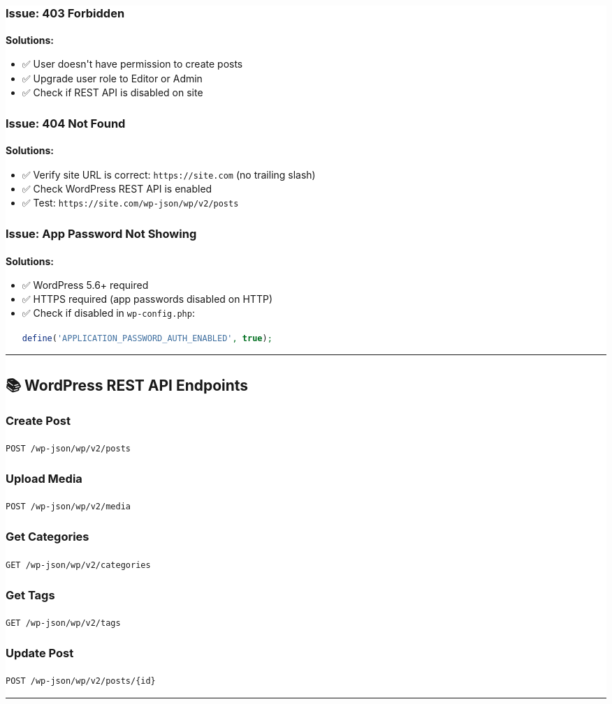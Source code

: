 ### **Issue: 403 Forbidden**
**Solutions:**
- ✅ User doesn't have permission to create posts
- ✅ Upgrade user role to Editor or Admin
- ✅ Check if REST API is disabled on site

### **Issue: 404 Not Found**
**Solutions:**
- ✅ Verify site URL is correct: `https://site.com` (no trailing slash)
- ✅ Check WordPress REST API is enabled
- ✅ Test: `https://site.com/wp-json/wp/v2/posts`

### **Issue: App Password Not Showing**
**Solutions:**
- ✅ WordPress 5.6+ required
- ✅ HTTPS required (app passwords disabled on HTTP)
- ✅ Check if disabled in `wp-config.php`:
  ```php
  define('APPLICATION_PASSWORD_AUTH_ENABLED', true);
  ```

---

## 📚 **WordPress REST API Endpoints**

### **Create Post**
```
POST /wp-json/wp/v2/posts
```

### **Upload Media**
```
POST /wp-json/wp/v2/media
```

### **Get Categories**
```
GET /wp-json/wp/v2/categories
```

### **Get Tags**
```
GET /wp-json/wp/v2/tags
```

### **Update Post**
```
POST /wp-json/wp/v2/posts/{id}
```

---
